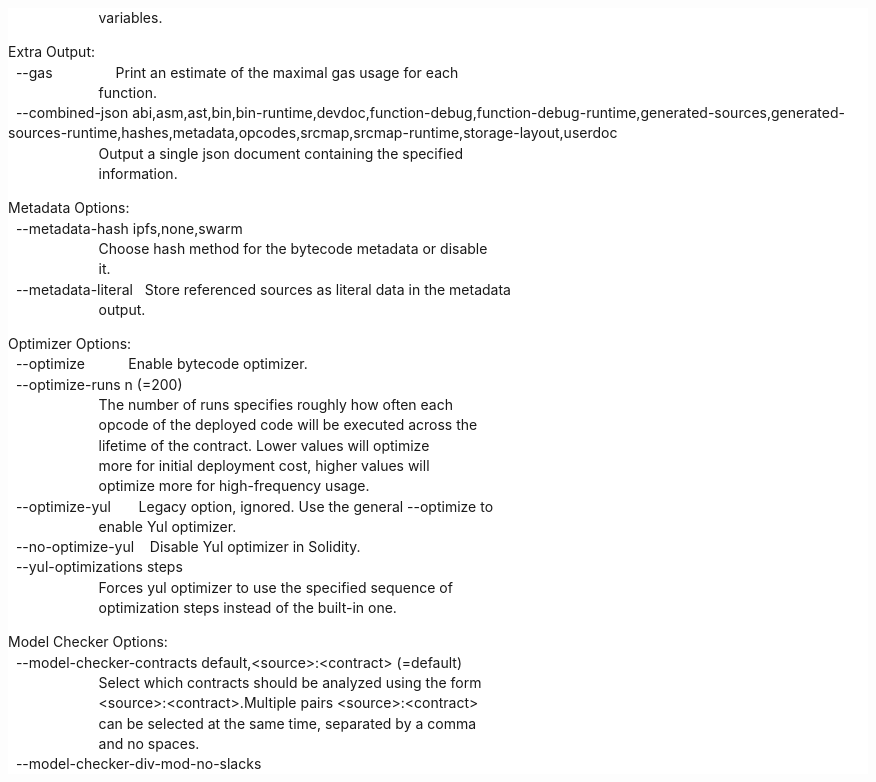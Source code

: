 &nbsp;&nbsp;&nbsp;&nbsp;&nbsp;&nbsp;&nbsp;&nbsp;&nbsp;&nbsp;&nbsp;&nbsp;&nbsp;&nbsp;&nbsp;&nbsp;&nbsp;&nbsp;&nbsp;&nbsp;&nbsp;&nbsp; variables.</p>

<p>Extra Output:<br />
&nbsp; --gas&nbsp;&nbsp;&nbsp;&nbsp;&nbsp;&nbsp;&nbsp;&nbsp;&nbsp;&nbsp;&nbsp;&nbsp;&nbsp;&nbsp;&nbsp; Print an estimate of the maximal gas usage for each<br />
&nbsp;&nbsp;&nbsp;&nbsp;&nbsp;&nbsp;&nbsp;&nbsp;&nbsp;&nbsp;&nbsp;&nbsp;&nbsp;&nbsp;&nbsp;&nbsp;&nbsp;&nbsp;&nbsp;&nbsp;&nbsp;&nbsp; function.<br />
&nbsp; --combined-json abi,asm,ast,bin,bin-runtime,devdoc,function-debug,function-debug-runtime,generated-sources,generated-sources-runtime,hashes,metadata,opcodes,srcmap,srcmap-runtime,storage-layout,userdoc<br />
&nbsp;&nbsp;&nbsp;&nbsp;&nbsp;&nbsp;&nbsp;&nbsp;&nbsp;&nbsp;&nbsp;&nbsp;&nbsp;&nbsp;&nbsp;&nbsp;&nbsp;&nbsp;&nbsp;&nbsp;&nbsp;&nbsp; Output a single json document containing the specified<br />
&nbsp;&nbsp;&nbsp;&nbsp;&nbsp;&nbsp;&nbsp;&nbsp;&nbsp;&nbsp;&nbsp;&nbsp;&nbsp;&nbsp;&nbsp;&nbsp;&nbsp;&nbsp;&nbsp;&nbsp;&nbsp;&nbsp; information.</p>

<p>Metadata Options:<br />
&nbsp; --metadata-hash ipfs,none,swarm<br />
&nbsp;&nbsp;&nbsp;&nbsp;&nbsp;&nbsp;&nbsp;&nbsp;&nbsp;&nbsp;&nbsp;&nbsp;&nbsp;&nbsp;&nbsp;&nbsp;&nbsp;&nbsp;&nbsp;&nbsp;&nbsp;&nbsp; Choose hash method for the bytecode metadata or disable<br />
&nbsp;&nbsp;&nbsp;&nbsp;&nbsp;&nbsp;&nbsp;&nbsp;&nbsp;&nbsp;&nbsp;&nbsp;&nbsp;&nbsp;&nbsp;&nbsp;&nbsp;&nbsp;&nbsp;&nbsp;&nbsp;&nbsp; it.<br />
&nbsp; --metadata-literal&nbsp;&nbsp; Store referenced sources as literal data in the metadata<br />
&nbsp;&nbsp;&nbsp;&nbsp;&nbsp;&nbsp;&nbsp;&nbsp;&nbsp;&nbsp;&nbsp;&nbsp;&nbsp;&nbsp;&nbsp;&nbsp;&nbsp;&nbsp;&nbsp;&nbsp;&nbsp;&nbsp; output.</p>

<p>Optimizer Options:<br />
&nbsp; --optimize&nbsp;&nbsp;&nbsp;&nbsp;&nbsp;&nbsp;&nbsp;&nbsp;&nbsp;&nbsp; Enable bytecode optimizer.<br />
&nbsp; --optimize-runs n (=200)<br />
&nbsp;&nbsp;&nbsp;&nbsp;&nbsp;&nbsp;&nbsp;&nbsp;&nbsp;&nbsp;&nbsp;&nbsp;&nbsp;&nbsp;&nbsp;&nbsp;&nbsp;&nbsp;&nbsp;&nbsp;&nbsp;&nbsp; The number of runs specifies roughly how often each<br />
&nbsp;&nbsp;&nbsp;&nbsp;&nbsp;&nbsp;&nbsp;&nbsp;&nbsp;&nbsp;&nbsp;&nbsp;&nbsp;&nbsp;&nbsp;&nbsp;&nbsp;&nbsp;&nbsp;&nbsp;&nbsp;&nbsp; opcode of the deployed code will be executed across the<br />
&nbsp;&nbsp;&nbsp;&nbsp;&nbsp;&nbsp;&nbsp;&nbsp;&nbsp;&nbsp;&nbsp;&nbsp;&nbsp;&nbsp;&nbsp;&nbsp;&nbsp;&nbsp;&nbsp;&nbsp;&nbsp;&nbsp; lifetime of the contract. Lower values will optimize<br />
&nbsp;&nbsp;&nbsp;&nbsp;&nbsp;&nbsp;&nbsp;&nbsp;&nbsp;&nbsp;&nbsp;&nbsp;&nbsp;&nbsp;&nbsp;&nbsp;&nbsp;&nbsp;&nbsp;&nbsp;&nbsp;&nbsp; more for initial deployment cost, higher values will<br />
&nbsp;&nbsp;&nbsp;&nbsp;&nbsp;&nbsp;&nbsp;&nbsp;&nbsp;&nbsp;&nbsp;&nbsp;&nbsp;&nbsp;&nbsp;&nbsp;&nbsp;&nbsp;&nbsp;&nbsp;&nbsp;&nbsp; optimize more for high-frequency usage.<br />
&nbsp; --optimize-yul&nbsp;&nbsp;&nbsp;&nbsp;&nbsp;&nbsp; Legacy option, ignored. Use the general --optimize to<br />
&nbsp;&nbsp;&nbsp;&nbsp;&nbsp;&nbsp;&nbsp;&nbsp;&nbsp;&nbsp;&nbsp;&nbsp;&nbsp;&nbsp;&nbsp;&nbsp;&nbsp;&nbsp;&nbsp;&nbsp;&nbsp;&nbsp; enable Yul optimizer.<br />
&nbsp; --no-optimize-yul&nbsp;&nbsp;&nbsp; Disable Yul optimizer in Solidity.<br />
&nbsp; --yul-optimizations steps<br />
&nbsp;&nbsp;&nbsp;&nbsp;&nbsp;&nbsp;&nbsp;&nbsp;&nbsp;&nbsp;&nbsp;&nbsp;&nbsp;&nbsp;&nbsp;&nbsp;&nbsp;&nbsp;&nbsp;&nbsp;&nbsp;&nbsp; Forces yul optimizer to use the specified sequence of<br />
&nbsp;&nbsp;&nbsp;&nbsp;&nbsp;&nbsp;&nbsp;&nbsp;&nbsp;&nbsp;&nbsp;&nbsp;&nbsp;&nbsp;&nbsp;&nbsp;&nbsp;&nbsp;&nbsp;&nbsp;&nbsp;&nbsp; optimization steps instead of the built-in one.</p>

<p>Model Checker Options:<br />
&nbsp; --model-checker-contracts default,&lt;source&gt;:&lt;contract&gt; (=default)<br />
&nbsp;&nbsp;&nbsp;&nbsp;&nbsp;&nbsp;&nbsp;&nbsp;&nbsp;&nbsp;&nbsp;&nbsp;&nbsp;&nbsp;&nbsp;&nbsp;&nbsp;&nbsp;&nbsp;&nbsp;&nbsp;&nbsp; Select which contracts should be analyzed using the form<br />
&nbsp;&nbsp;&nbsp;&nbsp;&nbsp;&nbsp;&nbsp;&nbsp;&nbsp;&nbsp;&nbsp;&nbsp;&nbsp;&nbsp;&nbsp;&nbsp;&nbsp;&nbsp;&nbsp;&nbsp;&nbsp;&nbsp; &lt;source&gt;:&lt;contract&gt;.Multiple pairs &lt;source&gt;:&lt;contract&gt;<br />
&nbsp;&nbsp;&nbsp;&nbsp;&nbsp;&nbsp;&nbsp;&nbsp;&nbsp;&nbsp;&nbsp;&nbsp;&nbsp;&nbsp;&nbsp;&nbsp;&nbsp;&nbsp;&nbsp;&nbsp;&nbsp;&nbsp; can be selected at the same time, separated by a comma<br />
&nbsp;&nbsp;&nbsp;&nbsp;&nbsp;&nbsp;&nbsp;&nbsp;&nbsp;&nbsp;&nbsp;&nbsp;&nbsp;&nbsp;&nbsp;&nbsp;&nbsp;&nbsp;&nbsp;&nbsp;&nbsp;&nbsp; and no spaces.<br />
&nbsp; --model-checker-div-mod-no-slacks<br />